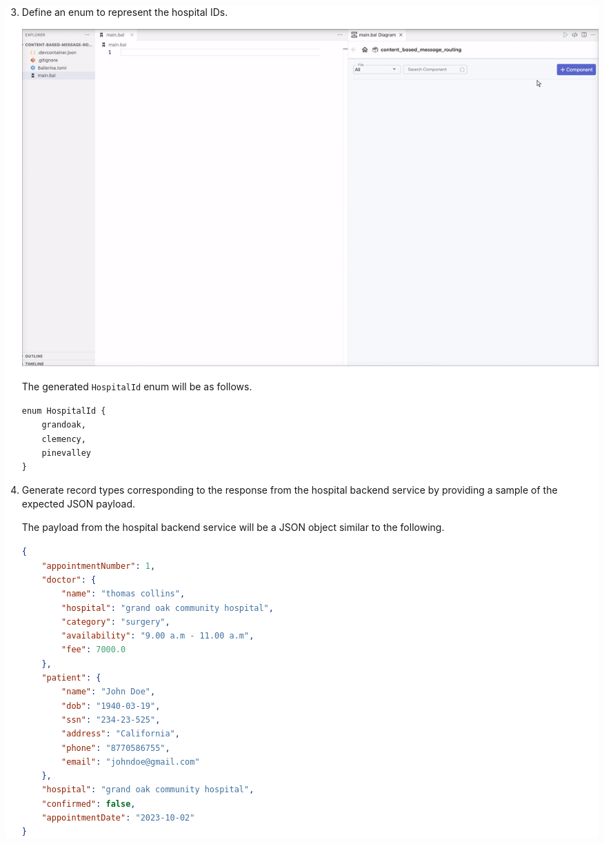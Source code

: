 3. Define an enum to represent the hospital IDs.

    ![Define an enum](/learn/images/integration-tutorials/content-based-message-routing/define_enum.gif)

    The generated `HospitalId` enum will be as follows.

    ```ballerina
    enum HospitalId {
        grandoak,
        clemency,
        pinevalley
    }
    ```

4. Generate record types corresponding to the response from the hospital backend service by providing a sample of the expected JSON payload.

    The payload from the hospital backend service will be a JSON object similar to the following.

    ```json
    {
        "appointmentNumber": 1,
        "doctor": {
            "name": "thomas collins",
            "hospital": "grand oak community hospital",
            "category": "surgery",
            "availability": "9.00 a.m - 11.00 a.m",
            "fee": 7000.0
        },
        "patient": {
            "name": "John Doe",
            "dob": "1940-03-19",
            "ssn": "234-23-525",
            "address": "California",
            "phone": "8770586755",
            "email": "johndoe@gmail.com"
        },
        "hospital": "grand oak community hospital",
        "confirmed": false,
        "appointmentDate": "2023-10-02"
    }